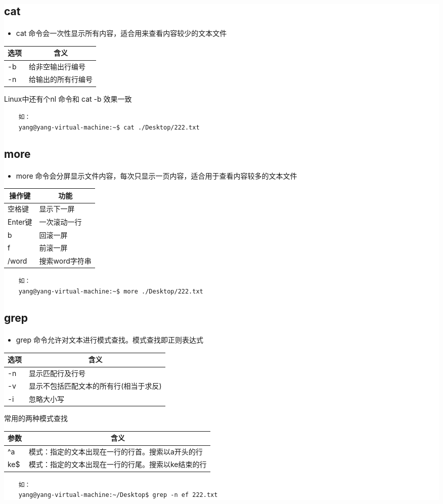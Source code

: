 ## cat
- cat 命令会一次性显示所有内容，适合用来查看内容较少的文本文件

| 选项 | 含义               |
| ---- | ------------------ |
| -b   | 给非空输出行编号   |
| -n   | 给输出的所有行编号 |

Linux中还有个nl 命令和 cat -b 效果一致

        如：
        yang@yang-virtual-machine:~$ cat ./Desktop/222.txt 


## more
- more 命令会分屏显示文件内容，每次只显示一页内容，适合用于查看内容较多的文本文件

| 操作键  | 功能           |
| ------- | -------------- |
| 空格键  | 显示下一屏     |
| Enter键 | 一次滚动一行   |
| b       | 回滚一屏       |
| f       | 前滚一屏       |
| /word   | 搜索word字符串 |

        如：
        yang@yang-virtual-machine:~$ more ./Desktop/222.txt 

## grep
- grep 命令允许对文本进行模式查找。模式查找即正则表达式

| 选项 | 含义                                   |
| ---- | -------------------------------------- |
| -n   | 显示匹配行及行号                       |
| -v   | 显示不包括匹配文本的所有行(相当于求反) |
| -i   | 忽略大小写                             |

常用的两种模式查找  

| 参数 | 含义                                               |
| ---- | -------------------------------------------------- |
| ^a   | 模式：指定的文本出现在一行的行首。搜索以a开头的行  |
| ke$  | 模式：指定的文本出现在一行的行尾。搜索以ke结束的行 |

        如：
        yang@yang-virtual-machine:~/Desktop$ grep -n ef 222.txt
        